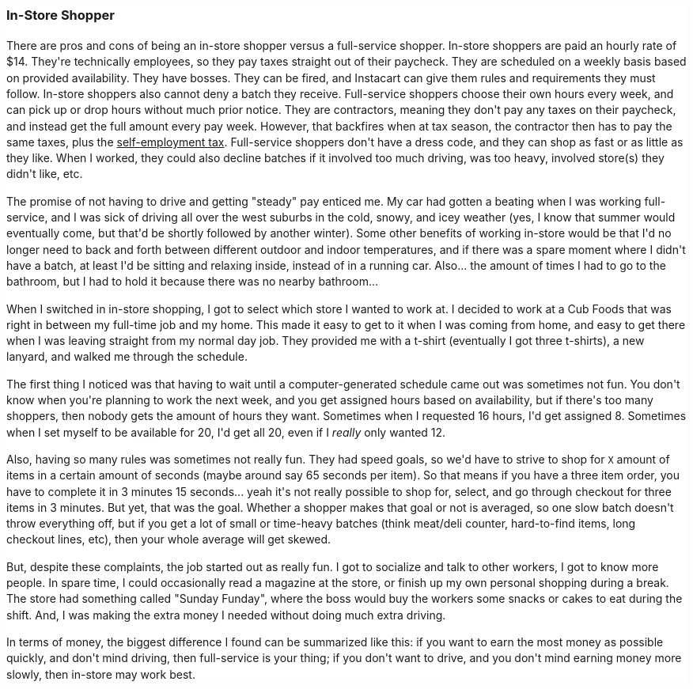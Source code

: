 ### In-Store Shopper

There are pros and cons of being an in-store shopper versus a full-service shopper. In-store shoppers are paid an hourly rate of $14. They're technically employees, so they pay taxes straight out of their paycheck. They are scheduled on a weekly basis based on provided availability. They have bosses. They can be fired, and Instacart can give them rules and requirements they must follow. In-store shoppers also cannot deny a batch they receive. Full-service shoppers choose their own hours every week, and can pick up or drop hours without much prior notice. They are contractors, meaning they don't pay any taxes on their paycheck, and instead get the full amount every pay week. However, that backfires when at tax season, the contractor then has to pay the same taxes, plus the [self-employment tax](https://www.irs.gov/businesses/small-businesses-self-employed/self-employment-tax-social-security-and-medicare-taxes#targetText=The%20self-employment%20tax%20rate,for%20Medicare%20(hospital%20insurance).). Full-service shoppers don't have a dress code, and they can shop as fast or as little as they like. When I worked, they could also decline batches if it involved too much driving, was too heavy, involved store(s) they didn't like, etc.

The promise of not having to drive and getting "steady" pay enticed me. My car had gotten a beating when I was working full-service, and I was sick of driving all over the west suburbs in the cold, snowy, and icey weather (yes, I know that summer would eventually come, but that'd be shortly followed by another winter). Some other benefits of working in-store would be that I'd no longer need to back and forth between different outdoor and indoor temperatures, and if there was a spare moment where I didn't have a batch, at least I'd be sitting and relaxing inside, instead of in a running car. Also... the amount of times I had to go to the bathroom, but I had to hold it because there was no nearby bathroom...

When I switched in in-store shopping, I got to select which store I wanted to work at. I decided to work at a Cub Foods that was right in between my full-time job and my home. This made it easy to get to it when I was coming from home, and easy to get there when I was leaving straight from my normal day job. They provided me with a t-shirt (eventually I got three t-shirts), a new lanyard, and walked me through the schedule.

The first thing I noticed was that having to wait until a computer-generated schedule came out was sometimes not fun. You don't know when you're planning to work the next week, and you get assigned hours based on availability, but if there's too many shoppers, then nobody gets the amount of hours they want. Sometimes when I requested 16 hours, I'd get assigned 8. Sometimes when I set myself to be available for 20, I'd get all 20, even if I _really_ only wanted 12.

Also, having so many rules was sometimes not really fun. They had speed goals, so we'd have to strive to shop for `X` amount of items in a certain amount of seconds (maybe around say 65 seconds per item). So that means if you have a three item order, you have to complete it in 3 minutes 15 seconds... yeah it's not really possible to shop for, select, and go through checkout for three items in 3 minutes. But yet, that was the goal. Whether a shopper makes that goal or not is averaged, so one slow batch doesn't throw everything off, but if you get a lot of small or time-heavy batches (think meat/deli counter, hard-to-find items, long checkout lines, etc), then your whole average will get skewed.

But, despite these complaints, the job started out as really fun. I got to socialize and talk to other workers, I got to know more people. In spare time, I could occasionally read a magazine at the store, or finish up my own personal shopping during a break. The store had something called "Sunday Funday", where the boss would buy the workers some snacks or cakes to eat during the shift. And, I was making the extra money I needed without doing much extra driving.

In terms of money, the biggest difference I found can be summarized like this: if you want to earn the most money as possible quickly, and don't mind driving, then full-service is your thing; if you don't want to drive, and you don't mind earning money more slowly, then in-store may work best.
